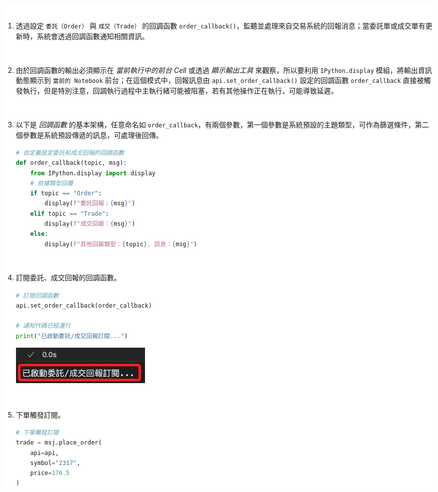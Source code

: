 <br>

1. 透過設定 `委託（Order）` 與 `成交（Trade）` 的回調函數 `order_callback()`，監聽並處理來自交易系統的回報消息；當委託單或成交單有更新時，系統會透過回調函數通知相關資訊。

<br>

2. 由於回調函數的輸出必須顯示在 _當前執行中的前台 Cell_ 或透過 _顯示輸出工具_ 來觀察，所以要利用 `IPython.display` 模組，將輸出資訊動態顯示到 `當前的 Notebook` 前台；在這個模式中，回報訊息由 `api.set_order_callback()` 設定的回調函數 `order_callback` 直接被觸發執行，但是特別注意，回調執行過程中主執行緒可能被阻塞，若有其他操作正在執行，可能導致延遲。

<br>

3. 以下是 _回調函數_ 的基本架構，任意命名如 `order_callback`，有兩個參數，第一個參數是系統預設的主題類型，可作為篩選條件，第二個參數是系統預設傳遞的訊息，可處理後回傳。

    ```python
    # 自定義設定委託和成交回報的回調函數
    def order_callback(topic, msg):
        from IPython.display import display
        # 依據類型回覆
        if topic == "Order":
            display(f"委託回報：{msg}")
        elif topic == "Trade":
            display(f"成交回報：{msg}")
        else:
            display(f"其他回報類型：{topic}, 訊息：{msg}")
    ```

<br>

4. 訂閱委託、成交回報的回調函數。

    ```python
    # 訂閱回調函數
    api.set_order_callback(order_callback)

    # 通知代碼已經運行
    print("已啟動委託/成交回報訂閱...")
    ```

    ![](images/img_35.png)

<br>

5. 下單觸發訂閱。

    ```python
    # 下單觸發訂閱
    trade = msj.place_order(
        api=api,
        symbol="2317",
        price=176.5
    )
    ```
